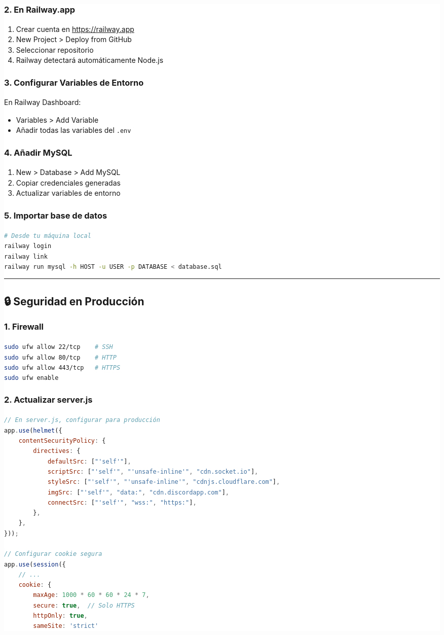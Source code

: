 ### 2. En Railway.app

1. Crear cuenta en https://railway.app
2. New Project > Deploy from GitHub
3. Seleccionar repositorio
4. Railway detectará automáticamente Node.js

### 3. Configurar Variables de Entorno

En Railway Dashboard:
- Variables > Add Variable
- Añadir todas las variables del `.env`

### 4. Añadir MySQL

1. New > Database > Add MySQL
2. Copiar credenciales generadas
3. Actualizar variables de entorno

### 5. Importar base de datos

```bash
# Desde tu máquina local
railway login
railway link
railway run mysql -h HOST -u USER -p DATABASE < database.sql
```

---

## 🔒 Seguridad en Producción

### 1. Firewall

```bash
sudo ufw allow 22/tcp    # SSH
sudo ufw allow 80/tcp    # HTTP
sudo ufw allow 443/tcp   # HTTPS
sudo ufw enable
```

### 2. Actualizar server.js

```javascript
// En server.js, configurar para producción
app.use(helmet({
    contentSecurityPolicy: {
        directives: {
            defaultSrc: ["'self'"],
            scriptSrc: ["'self'", "'unsafe-inline'", "cdn.socket.io"],
            styleSrc: ["'self'", "'unsafe-inline'", "cdnjs.cloudflare.com"],
            imgSrc: ["'self'", "data:", "cdn.discordapp.com"],
            connectSrc: ["'self'", "wss:", "https:"],
        },
    },
}));

// Configurar cookie segura
app.use(session({
    // ...
    cookie: {
        maxAge: 1000 * 60 * 60 * 24 * 7,
        secure: true,  // Solo HTTPS
        httpOnly: true,
        sameSite: 'strict'
```